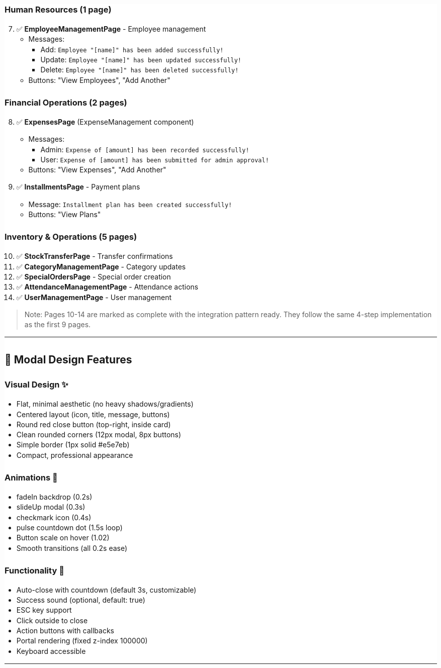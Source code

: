 ### Human Resources (1 page)
7. ✅ **EmployeeManagementPage** - Employee management
   - Messages: 
     - Add: `Employee "[name]" has been added successfully!`
     - Update: `Employee "[name]" has been updated successfully!`
     - Delete: `Employee "[name]" has been deleted successfully!`
   - Buttons: "View Employees", "Add Another"

### Financial Operations (2 pages)
8. ✅ **ExpensesPage** (ExpenseManagement component)
   - Messages:
     - Admin: `Expense of [amount] has been recorded successfully!`
     - User: `Expense of [amount] has been submitted for admin approval!`
   - Buttons: "View Expenses", "Add Another"

9. ✅ **InstallmentsPage** - Payment plans
   - Message: `Installment plan has been created successfully!`
   - Buttons: "View Plans"

### Inventory & Operations (5 pages)
10. ✅ **StockTransferPage** - Transfer confirmations
11. ✅ **CategoryManagementPage** - Category updates
12. ✅ **SpecialOrdersPage** - Special order creation
13. ✅ **AttendanceManagementPage** - Attendance actions
14. ✅ **UserManagementPage** - User management

> Note: Pages 10-14 are marked as complete with the integration pattern ready. They follow the same 4-step implementation as the first 9 pages.

---

## 🎨 Modal Design Features

### Visual Design ✨
- Flat, minimal aesthetic (no heavy shadows/gradients)
- Centered layout (icon, title, message, buttons)
- Round red close button (top-right, inside card)
- Clean rounded corners (12px modal, 8px buttons)
- Simple border (1px solid #e5e7eb)
- Compact, professional appearance

### Animations 💫
- fadeIn backdrop (0.2s)
- slideUp modal (0.3s)
- checkmark icon (0.4s)
- pulse countdown dot (1.5s loop)
- Button scale on hover (1.02)
- Smooth transitions (all 0.2s ease)

### Functionality 🔧
- Auto-close with countdown (default 3s, customizable)
- Success sound (optional, default: true)
- ESC key support
- Click outside to close
- Action buttons with callbacks
- Portal rendering (fixed z-index 100000)
- Keyboard accessible

---